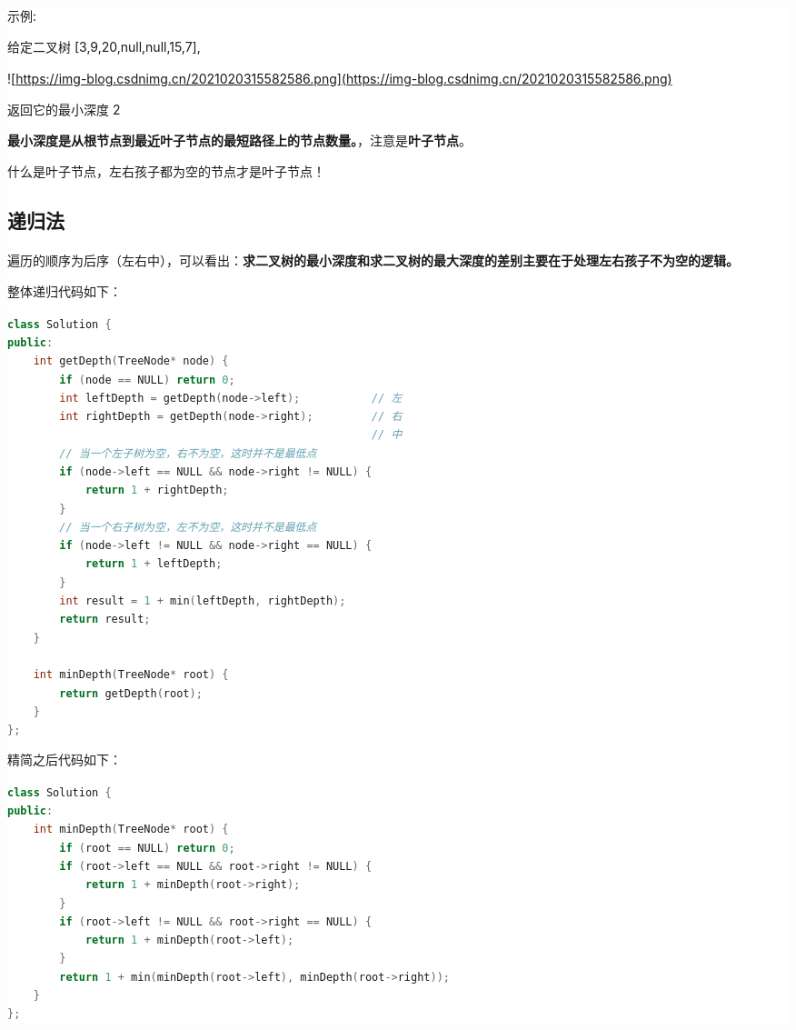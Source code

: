 示例:

给定二叉树 [3,9,20,null,null,15,7],

![https://img-blog.csdnimg.cn/2021020315582586.png](https://img-blog.csdnimg.cn/2021020315582586.png)

返回它的最小深度 2

**最小深度是从根节点到最近叶子节点的最短路径上的节点数量。**，注意是**叶子节点**。

什么是叶子节点，左右孩子都为空的节点才是叶子节点！

## **递归法**

遍历的顺序为后序（左右中），可以看出：**求二叉树的最小深度和求二叉树的最大深度的差别主要在于处理左右孩子不为空的逻辑。**

整体递归代码如下：

```cpp
class Solution {
public:
    int getDepth(TreeNode* node) {
        if (node == NULL) return 0;
        int leftDepth = getDepth(node->left);           // 左
        int rightDepth = getDepth(node->right);         // 右
                                                        // 中
        // 当一个左子树为空，右不为空，这时并不是最低点
        if (node->left == NULL && node->right != NULL) {
            return 1 + rightDepth;
        }
        // 当一个右子树为空，左不为空，这时并不是最低点
        if (node->left != NULL && node->right == NULL) {
            return 1 + leftDepth;
        }
        int result = 1 + min(leftDepth, rightDepth);
        return result;
    }

    int minDepth(TreeNode* root) {
        return getDepth(root);
    }
};

```

精简之后代码如下：

```cpp
class Solution {
public:
    int minDepth(TreeNode* root) {
        if (root == NULL) return 0;
        if (root->left == NULL && root->right != NULL) {
            return 1 + minDepth(root->right);
        }
        if (root->left != NULL && root->right == NULL) {
            return 1 + minDepth(root->left);
        }
        return 1 + min(minDepth(root->left), minDepth(root->right));
    }
};
```
